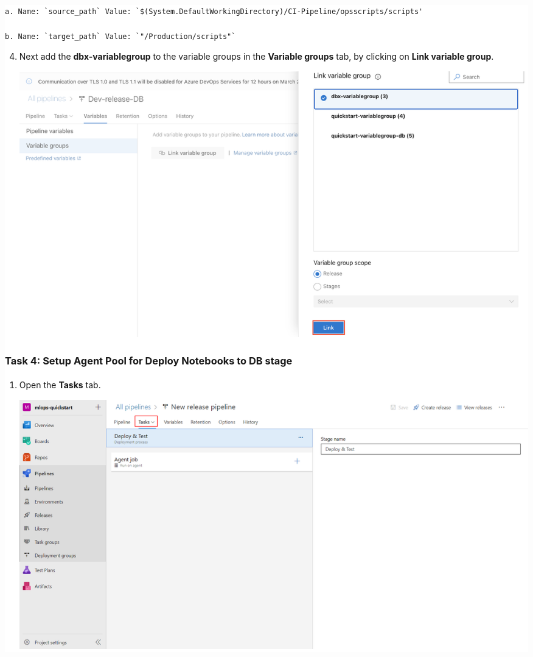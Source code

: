     a. Name: `source_path` Value: `$(System.DefaultWorkingDirectory)/CI-Pipeline/opsscripts/scripts'

    b. Name: `target_path` Value: `"/Production/scripts"`

4. Next add the **dbx-variablegroup** to the variable groups in the **Variable groups** tab, by clicking on **Link variable group**.

   ![Link variable group.](media/link-variable-group.png "Link variable group")

### Task 4: Setup Agent Pool for Deploy Notebooks to DB stage

1. Open the **Tasks** tab.

   ![Open view stage tasks link.](media/devops-release-pipeline-09.png "Pipeline Tasks")
